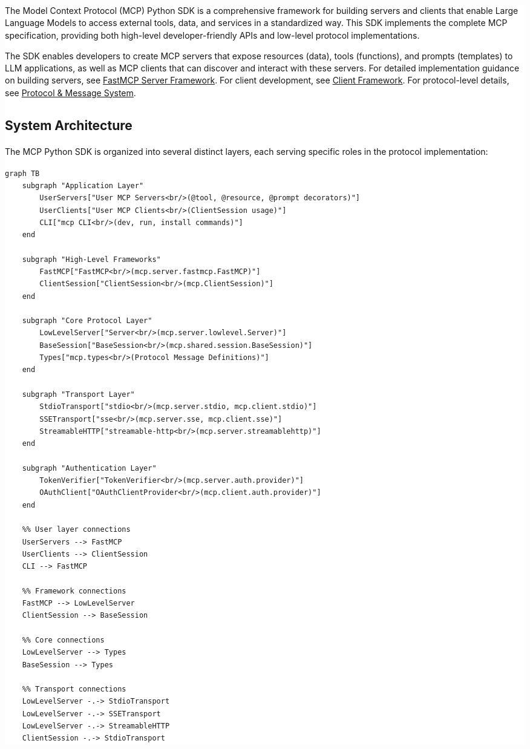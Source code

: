 The Model Context Protocol (MCP) Python SDK is a comprehensive framework for building servers and clients that enable Large Language Models to access external tools, data, and services in a standardized way. This SDK implements the complete MCP specification, providing both high-level developer-friendly APIs and low-level protocol implementations.

The SDK enables developers to create MCP servers that expose resources (data), tools (functions), and prompts (templates) to LLM applications, as well as MCP clients that can discover and interact with these servers. For detailed implementation guidance on building servers, see [FastMCP Server Framework](#2). For client development, see [Client Framework](#3). For protocol-level details, see [Protocol & Message System](#4).

## System Architecture

The MCP Python SDK is organized into several distinct layers, each serving specific roles in the protocol implementation:

```mermaid
graph TB
    subgraph "Application Layer"
        UserServers["User MCP Servers<br/>(@tool, @resource, @prompt decorators)"]
        UserClients["User MCP Clients<br/>(ClientSession usage)"]
        CLI["mcp CLI<br/>(dev, run, install commands)"]
    end
    
    subgraph "High-Level Frameworks"
        FastMCP["FastMCP<br/>(mcp.server.fastmcp.FastMCP)"]
        ClientSession["ClientSession<br/>(mcp.ClientSession)"]
    end
    
    subgraph "Core Protocol Layer"
        LowLevelServer["Server<br/>(mcp.server.lowlevel.Server)"]
        BaseSession["BaseSession<br/>(mcp.shared.session.BaseSession)"]
        Types["mcp.types<br/>(Protocol Message Definitions)"]
    end
    
    subgraph "Transport Layer"
        StdioTransport["stdio<br/>(mcp.server.stdio, mcp.client.stdio)"]
        SSETransport["sse<br/>(mcp.server.sse, mcp.client.sse)"] 
        StreamableHTTP["streamable-http<br/>(mcp.server.streamablehttp)"]
    end
    
    subgraph "Authentication Layer"
        TokenVerifier["TokenVerifier<br/>(mcp.server.auth.provider)"]
        OAuthClient["OAuthClientProvider<br/>(mcp.client.auth.provider)"]
    end
    
    %% User layer connections
    UserServers --> FastMCP
    UserClients --> ClientSession
    CLI --> FastMCP
    
    %% Framework connections
    FastMCP --> LowLevelServer
    ClientSession --> BaseSession
    
    %% Core connections
    LowLevelServer --> Types
    BaseSession --> Types
    
    %% Transport connections
    LowLevelServer -.-> StdioTransport
    LowLevelServer -.-> SSETransport
    LowLevelServer -.-> StreamableHTTP
    ClientSession -.-> StdioTransport
```